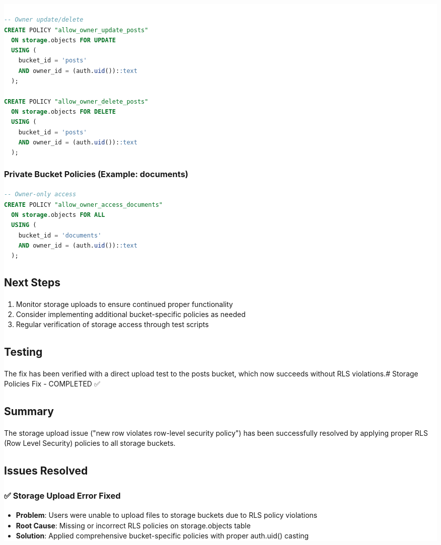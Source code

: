 ```sql

-- Owner update/delete
CREATE POLICY "allow_owner_update_posts"
  ON storage.objects FOR UPDATE
  USING (
    bucket_id = 'posts'
    AND owner_id = (auth.uid())::text
  );

CREATE POLICY "allow_owner_delete_posts"
  ON storage.objects FOR DELETE
  USING (
    bucket_id = 'posts'
    AND owner_id = (auth.uid())::text
  );
```

### Private Bucket Policies (Example: documents)
```sql
-- Owner-only access
CREATE POLICY "allow_owner_access_documents"
  ON storage.objects FOR ALL
  USING (
    bucket_id = 'documents'
    AND owner_id = (auth.uid())::text
  );
```

## Next Steps
1. Monitor storage uploads to ensure continued proper functionality
2. Consider implementing additional bucket-specific policies as needed
3. Regular verification of storage access through test scripts

## Testing
The fix has been verified with a direct upload test to the posts bucket, which now succeeds without RLS violations.# Storage Policies Fix - COMPLETED ✅

## Summary
The storage upload issue ("new row violates row-level security policy") has been successfully resolved by applying proper RLS (Row Level Security) policies to all storage buckets.

## Issues Resolved

### ✅ Storage Upload Error Fixed
- **Problem**: Users were unable to upload files to storage buckets due to RLS policy violations
- **Root Cause**: Missing or incorrect RLS policies on storage.objects table
- **Solution**: Applied comprehensive bucket-specific policies with proper auth.uid() casting
